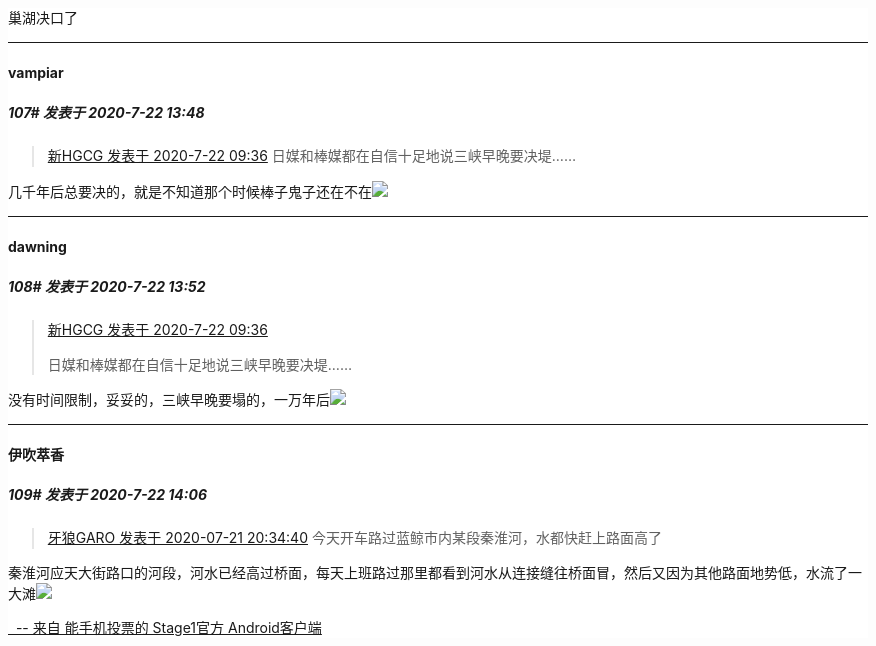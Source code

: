 


巢湖决口了







-----

####  vampiar  
##### 107#       发表于 2020-7-22 13:48



<blockquote><a href="httphttps://bbs.saraba1st.com/2b/forum.php?mod=redirect&amp;goto=findpost&amp;pid=48180807&amp;ptid=1946828" target="_blank">新HGCG 发表于 2020-7-22 09:36</a>
日媒和棒媒都在自信十足地说三峡早晚要决堤……</blockquote>
几千年后总要决的，就是不知道那个时候棒子鬼子还在不在<img src="https://static.saraba1st.com/image/smiley/face2017/067.png" referrerpolicy="no-referrer">







-----

####  dawning  
##### 108#       发表于 2020-7-22 13:52



<blockquote><a href="httphttps://bbs.saraba1st.com/2b/forum.php?mod=redirect&amp;goto=findpost&amp;pid=48180807&amp;ptid=1946828" target="_blank">新HGCG 发表于 2020-7-22 09:36</a>

日媒和棒媒都在自信十足地说三峡早晚要决堤……</blockquote>
没有时间限制，妥妥的，三峡早晚要塌的，一万年后<img src="https://static.saraba1st.com/image/smiley/face2017/035.png" referrerpolicy="no-referrer">







-----

####  伊吹萃香  
##### 109#       发表于 2020-7-22 14:06



<blockquote><a href="httphttps://bbs.saraba1st.com/2b/forum.php?mod=redirect&amp;goto=findpost&amp;pid=48177722&amp;ptid=1946828" target="_blank">牙狼GARO 发表于 2020-07-21 20:34:40</a>
今天开车路过蓝鲸市内某段秦淮河，水都快赶上路面高了</blockquote>秦淮河应天大街路口的河段，河水已经高过桥面，每天上班路过那里都看到河水从连接缝往桥面冒，然后又因为其他路面地势低，水流了一大滩<img src="https://static.saraba1st.com/image/smiley/face2017/068.png" referrerpolicy="no-referrer">

[  -- 来自 能手机投票的 Stage1官方 Android客户端](https://www.coolapk.com/apk/140634)





